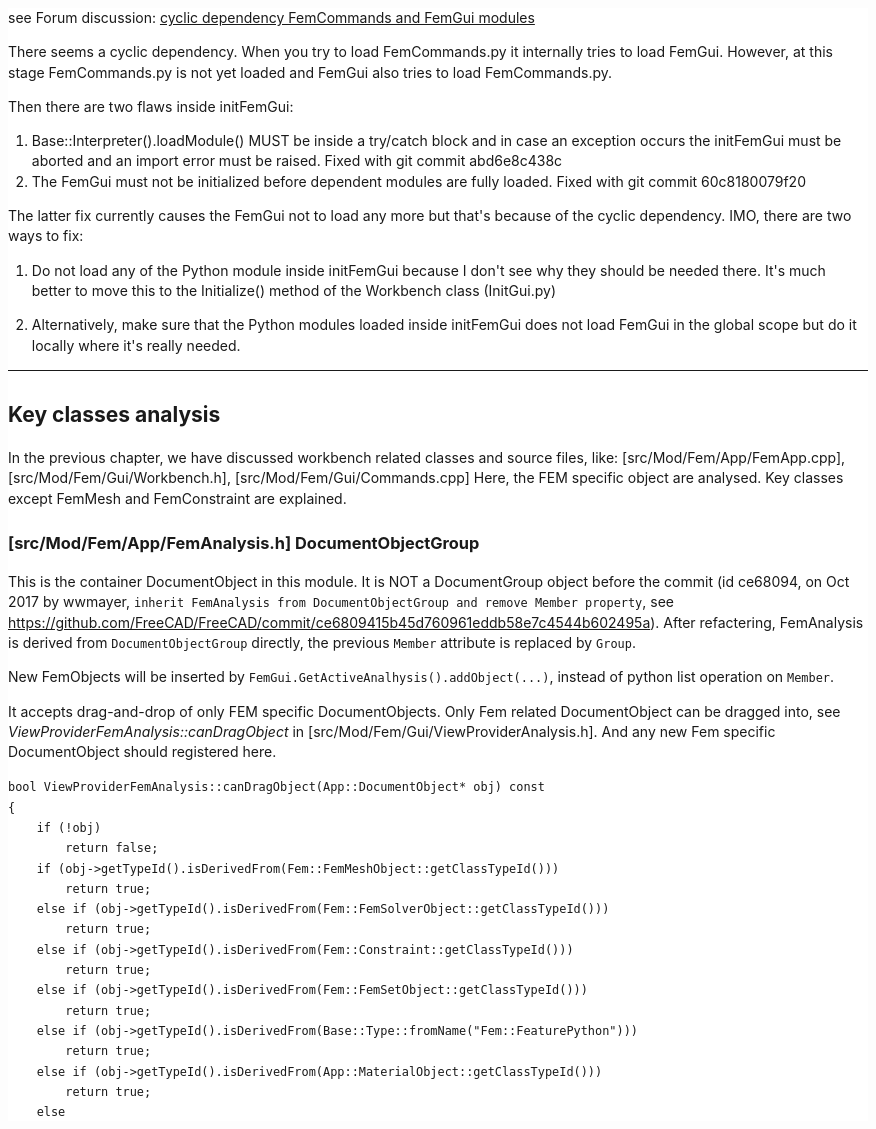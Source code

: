 see Forum discussion: [cyclic dependency FemCommands and FemGui modules](http://forum.freecadweb.org/viewtopic.php?f=18&t=12929)

There seems a cyclic dependency. When you try to load FemCommands.py it internally tries to load FemGui. However, at this stage FemCommands.py is not yet loaded and FemGui also tries to load FemCommands.py.

Then there are two flaws inside initFemGui:

1. Base::Interpreter().loadModule() MUST be inside a try/catch block and in case an exception occurs the initFemGui must be aborted and an import error must be raised. Fixed with git commit abd6e8c438c
2. The FemGui must not be initialized before dependent modules are fully loaded. Fixed with git commit 60c8180079f20

The latter fix currently causes the FemGui not to load any more but that's because of the cyclic dependency. IMO, there are two ways to fix:

1. Do not load any of the Python module inside initFemGui because I don't see why they should be needed there. It's much better to move this to the Initialize() method of the Workbench class (InitGui.py)

2. Alternatively, make sure that the Python modules loaded inside initFemGui does not load FemGui in the global scope but do it locally where it's really needed.



********************************************

## Key classes analysis

In the previous chapter, we have discussed workbench related classes and source files, like: 
[src/Mod/Fem/App/FemApp.cpp], [src/Mod/Fem/Gui/Workbench.h], [src/Mod/Fem/Gui/Commands.cpp]
Here, the FEM specific object are analysed. Key classes except FemMesh and FemConstraint are explained.

### [src/Mod/Fem/App/FemAnalysis.h] DocumentObjectGroup

This is the container DocumentObject  in this module. It is NOT a DocumentGroup object before the commit (id ce68094, on Oct 2017 by wwmayer, `inherit FemAnalysis from DocumentObjectGroup and remove Member property`, see <https://github.com/FreeCAD/FreeCAD/commit/ce6809415b45d760961eddb58e7c4544b602495a>). After refactering, FemAnalysis is derived from `DocumentObjectGroup` directly, the previous `Member` attribute is replaced by `Group`. 

New FemObjects will be inserted by `FemGui.GetActiveAnalhysis().addObject(...)`, instead of python list operation on `Member`.

It accepts drag-and-drop of only FEM specific DocumentObjects. Only Fem related DocumentObject can be dragged into, see *ViewProviderFemAnalysis::canDragObject* in [src/Mod/Fem/Gui/ViewProviderAnalysis.h]. And any new Fem specific DocumentObject should registered here. 

```
bool ViewProviderFemAnalysis::canDragObject(App::DocumentObject* obj) const
{
    if (!obj)
        return false;
    if (obj->getTypeId().isDerivedFrom(Fem::FemMeshObject::getClassTypeId()))
        return true;
    else if (obj->getTypeId().isDerivedFrom(Fem::FemSolverObject::getClassTypeId()))
        return true;
    else if (obj->getTypeId().isDerivedFrom(Fem::Constraint::getClassTypeId()))
        return true;
    else if (obj->getTypeId().isDerivedFrom(Fem::FemSetObject::getClassTypeId()))
        return true;
    else if (obj->getTypeId().isDerivedFrom(Base::Type::fromName("Fem::FeaturePython")))
        return true;
    else if (obj->getTypeId().isDerivedFrom(App::MaterialObject::getClassTypeId()))
        return true;
    else
```